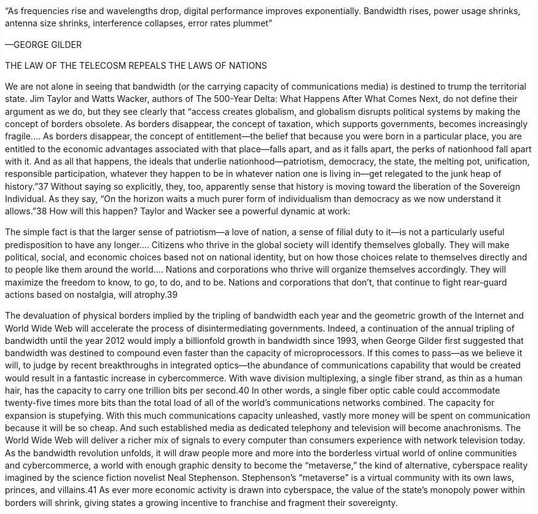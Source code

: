 “As frequencies rise and wavelengths drop, digital performance improves exponentially. Bandwidth rises, power usage shrinks, antenna size shrinks, interference collapses, error rates plummet”

—GEORGE GILDER





THE LAW OF THE TELECOSM REPEALS THE LAWS OF NATIONS


We are not alone in seeing that bandwidth (or the carrying capacity of communications media) is destined to trump the territorial state. Jim Taylor and Watts Wacker, authors of The 500-Year Delta: What Happens After What Comes Next, do not define their argument as we do, but they see clearly that “access creates globalism, and globalism disrupts political systems by making the concept of borders obsolete. As borders disappear, the concept of taxation, which supports governments, becomes increasingly fragile.… As borders disappear, the concept of entitlement—the belief that because you were born in a particular place, you are entitled to the economic advantages associated with that place—falls apart, and as it falls apart, the perks of nationhood fall apart with it. And as all that happens, the ideals that underlie nationhood—patriotism, democracy, the state, the melting pot, unification, responsible participation, whatever they happen to be in whatever nation one is living in—get relegated to the junk heap of history.”37 Without saying so explicitly, they, too, apparently sense that history is moving toward the liberation of the Sovereign Individual. As they say, “On the horizon waits a much purer form of individualism than democracy as we now understand it allows.”38 How will this happen? Taylor and Wacker see a powerful dynamic at work:

The simple fact is that the larger sense of patriotism—a love of nation, a sense of filial duty to it—is not a particularly useful predisposition to have any longer.… Citizens who thrive in the global society will identify themselves globally. They will make political, social, and economic choices based not on national identity, but on how those choices relate to themselves directly and to people like them around the world.… Nations and corporations who thrive will organize themselves accordingly. They will maximize the freedom to know, to go, to do, and to be. Nations and corporations that don’t, that continue to fight rear-guard actions based on nostalgia, will atrophy.39



The devaluation of physical borders implied by the tripling of bandwidth each year and the geometric growth of the Internet and World Wide Web will accelerate the process of disintermediating governments. Indeed, a continuation of the annual tripling of bandwidth until the year 2012 would imply a billionfold growth in bandwidth since 1993, when George Gilder first suggested that bandwidth was destined to compound even faster than the capacity of microprocessors. If this comes to pass—as we believe it will, to judge by recent breakthroughs in integrated optics—the abundance of communications capability that would be created would result in a fantastic increase in cybercommerce. With wave division multiplexing, a single fiber strand, as thin as a human hair, has the capacity to carry one trillion bits per second.40 In other words, a single fiber optic cable could accommodate twenty-five times more bits than the total load of all of the world’s communications networks combined. The capacity for expansion is stupefying. With this much communications capacity unleashed, vastly more money will be spent on communication because it will be so cheap. And such established media as dedicated telephony and television will become anachronisms. The World Wide Web will deliver a richer mix of signals to every computer than consumers experience with network television today. As the bandwidth revolution unfolds, it will draw people more and more into the borderless virtual world of online communities and cybercommerce, a world with enough graphic density to become the “metaverse,” the kind of alternative, cyberspace reality imagined by the science fiction novelist Neal Stephenson. Stephenson’s “metaverse” is a virtual community with its own laws, princes, and villains.41 As ever more economic activity is drawn into cyberspace, the value of the state’s monopoly power within borders will shrink, giving states a growing incentive to franchise and fragment their sovereignty.
